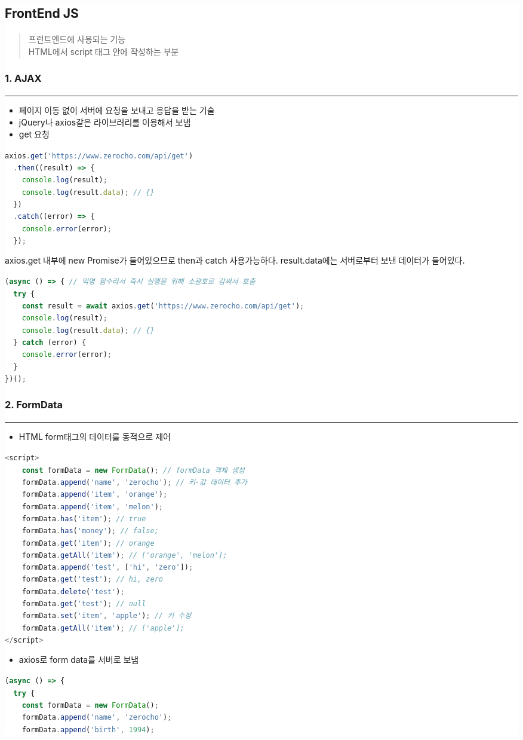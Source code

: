 ## FrontEnd JS

> 프런트엔드에 사용되는 기능    
> HTML에서 script 태그 안에 작성하는 부분

### 1. AJAX
***
- 페이지 이동 없이 서버에 요청을 보내고 응답을 받는 기술
- jQuery나 axios같은 라이브러리를 이용해서 보냄
- get 요청
~~~js
axios.get('https://www.zerocho.com/api/get')
  .then((result) => {
    console.log(result);
    console.log(result.data); // {}
  })
  .catch((error) => {
    console.error(error);
  });
~~~
axios.get 내부에 new Promise가 들어있으므로 then과 catch 사용가능하다.
result.data에는 서버로부터 보낸 데이터가 들어있다.

~~~js
(async () => { // 익명 함수라서 즉시 실행을 위해 소괄호로 감싸서 호출
  try {
    const result = await axios.get('https://www.zerocho.com/api/get');
    console.log(result);
    console.log(result.data); // {}
  } catch (error) {
    console.error(error);
  }
})();
~~~

### 2. FormData
***
- HTML form태그의 데이터를 동적으로 제어
~~~js
<script>
    const formData = new FormData(); // formData 객체 생성
    formData.append('name', 'zerocho'); // 키-값 데이터 추가
    formData.append('item', 'orange');
    formData.append('item', 'melon');
    formData.has('item'); // true
    formData.has('money'); // false;
    formData.get('item'); // orange
    formData.getAll('item'); // ['orange', 'melon'];
    formData.append('test', ['hi', 'zero']);
    formData.get('test'); // hi, zero
    formData.delete('test');
    formData.get('test'); // null
    formData.set('item', 'apple'); // 키 수정
    formData.getAll('item'); // ['apple'];
</script>
~~~
- axios로 form data를 서버로 보냄
~~~js
(async () => {
  try {
    const formData = new FormData();
    formData.append('name', 'zerocho');
    formData.append('birth', 1994);
~~~